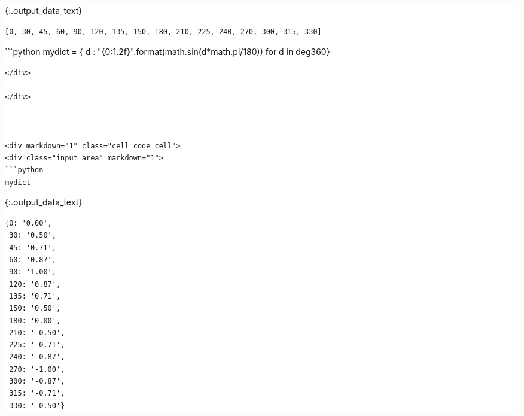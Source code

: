 <div class="output_wrapper" markdown="1">
<div class="output_subarea" markdown="1">


{:.output_data_text}
```
[0, 30, 45, 60, 90, 120, 135, 150, 180, 210, 225, 240, 270, 300, 315, 330]
```


</div>
</div>
</div>



<div markdown="1" class="cell code_cell">
<div class="input_area" markdown="1">
```python
mydict = { d : "{0:1.2f}".format(math.sin(d*math.pi/180))   for d in deg360}

```
</div>

</div>



<div markdown="1" class="cell code_cell">
<div class="input_area" markdown="1">
```python
mydict

```
</div>

<div class="output_wrapper" markdown="1">
<div class="output_subarea" markdown="1">


{:.output_data_text}
```
{0: '0.00',
 30: '0.50',
 45: '0.71',
 60: '0.87',
 90: '1.00',
 120: '0.87',
 135: '0.71',
 150: '0.50',
 180: '0.00',
 210: '-0.50',
 225: '-0.71',
 240: '-0.87',
 270: '-1.00',
 300: '-0.87',
 315: '-0.71',
 330: '-0.50'}
```
